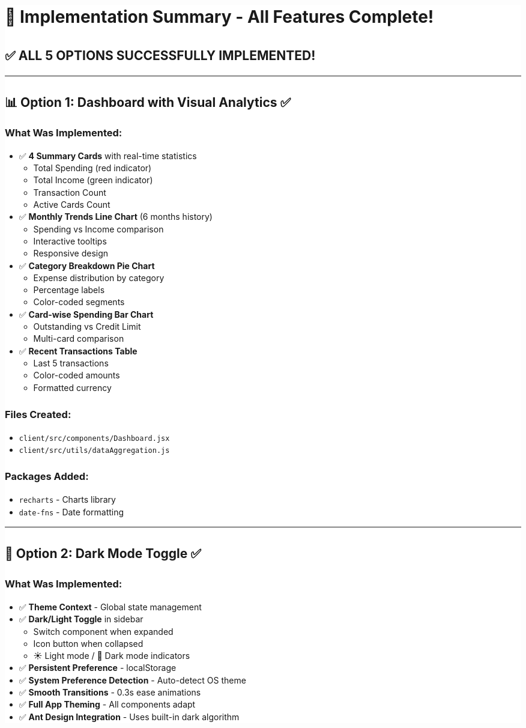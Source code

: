# 🎉 Implementation Summary - All Features Complete!

## ✅ **ALL 5 OPTIONS SUCCESSFULLY IMPLEMENTED!**

---

## 📊 **Option 1: Dashboard with Visual Analytics** ✅

### What Was Implemented:

- ✅ **4 Summary Cards** with real-time statistics
  - Total Spending (red indicator)
  - Total Income (green indicator)
  - Transaction Count
  - Active Cards Count
- ✅ **Monthly Trends Line Chart** (6 months history)
  - Spending vs Income comparison
  - Interactive tooltips
  - Responsive design
- ✅ **Category Breakdown Pie Chart**
  - Expense distribution by category
  - Percentage labels
  - Color-coded segments
- ✅ **Card-wise Spending Bar Chart**
  - Outstanding vs Credit Limit
  - Multi-card comparison
- ✅ **Recent Transactions Table**
  - Last 5 transactions
  - Color-coded amounts
  - Formatted currency

### Files Created:

- `client/src/components/Dashboard.jsx`
- `client/src/utils/dataAggregation.js`

### Packages Added:

- `recharts` - Charts library
- `date-fns` - Date formatting

---

## 🌙 **Option 2: Dark Mode Toggle** ✅

### What Was Implemented:

- ✅ **Theme Context** - Global state management
- ✅ **Dark/Light Toggle** in sidebar
  - Switch component when expanded
  - Icon button when collapsed
  - ☀️ Light mode / 🌙 Dark mode indicators
- ✅ **Persistent Preference** - localStorage
- ✅ **System Preference Detection** - Auto-detect OS theme
- ✅ **Smooth Transitions** - 0.3s ease animations
- ✅ **Full App Theming** - All components adapt
- ✅ **Ant Design Integration** - Uses built-in dark algorithm
